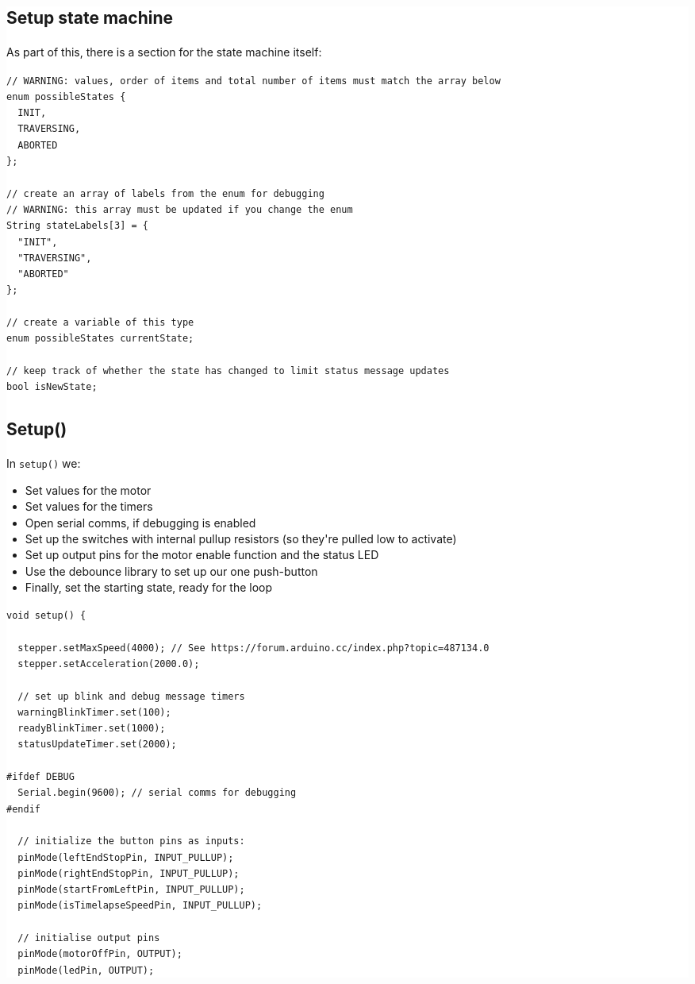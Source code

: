 
## Setup state machine

As part of this, there is a section for the state machine itself:

```
// WARNING: values, order of items and total number of items must match the array below
enum possibleStates {
  INIT,
  TRAVERSING,
  ABORTED
};

// create an array of labels from the enum for debugging
// WARNING: this array must be updated if you change the enum
String stateLabels[3] = {
  "INIT",
  "TRAVERSING",
  "ABORTED"
};

// create a variable of this type
enum possibleStates currentState;

// keep track of whether the state has changed to limit status message updates
bool isNewState;
```


## Setup()

In `setup()` we:
* Set values for the motor
* Set values for the timers
* Open serial comms, if debugging is enabled
* Set up the switches with internal pullup resistors (so they're pulled low to activate)
* Set up output pins for the motor enable function and the status LED
* Use the debounce library to set up our one push-button
* Finally, set the starting state, ready for the loop

```
void setup() {

  stepper.setMaxSpeed(4000); // See https://forum.arduino.cc/index.php?topic=487134.0
  stepper.setAcceleration(2000.0);

  // set up blink and debug message timers
  warningBlinkTimer.set(100);
  readyBlinkTimer.set(1000);
  statusUpdateTimer.set(2000);

#ifdef DEBUG
  Serial.begin(9600); // serial comms for debugging
#endif

  // initialize the button pins as inputs:
  pinMode(leftEndStopPin, INPUT_PULLUP);
  pinMode(rightEndStopPin, INPUT_PULLUP);
  pinMode(startFromLeftPin, INPUT_PULLUP);
  pinMode(isTimelapseSpeedPin, INPUT_PULLUP);

  // initialise output pins
  pinMode(motorOffPin, OUTPUT);
  pinMode(ledPin, OUTPUT);

```